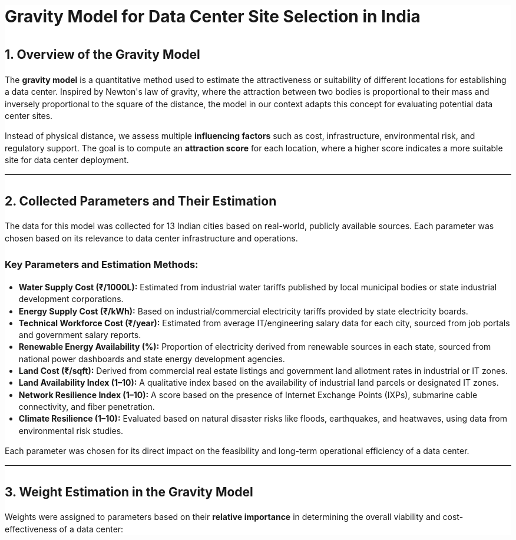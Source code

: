 
# Gravity Model for Data Center Site Selection in India

## 1. Overview of the Gravity Model

The **gravity model** is a quantitative method used to estimate the attractiveness or suitability of different locations for establishing a data center. Inspired by Newton's law of gravity, where the attraction between two bodies is proportional to their mass and inversely proportional to the square of the distance, the model in our context adapts this concept for evaluating potential data center sites. 

Instead of physical distance, we assess multiple **influencing factors** such as cost, infrastructure, environmental risk, and regulatory support. The goal is to compute an **attraction score** for each location, where a higher score indicates a more suitable site for data center deployment.

---

## 2. Collected Parameters and Their Estimation

The data for this model was collected for 13 Indian cities based on real-world, publicly available sources. Each parameter was chosen based on its relevance to data center infrastructure and operations.

### Key Parameters and Estimation Methods:

- **Water Supply Cost (₹/1000L):** Estimated from industrial water tariffs published by local municipal bodies or state industrial development corporations.
- **Energy Supply Cost (₹/kWh):** Based on industrial/commercial electricity tariffs provided by state electricity boards.
- **Technical Workforce Cost (₹/year):** Estimated from average IT/engineering salary data for each city, sourced from job portals and government salary reports.
- **Renewable Energy Availability (%):** Proportion of electricity derived from renewable sources in each state, sourced from national power dashboards and state energy development agencies.
- **Land Cost (₹/sqft):** Derived from commercial real estate listings and government land allotment rates in industrial or IT zones.
- **Land Availability Index (1–10):** A qualitative index based on the availability of industrial land parcels or designated IT zones.
- **Network Resilience Index (1–10):** A score based on the presence of Internet Exchange Points (IXPs), submarine cable connectivity, and fiber penetration.
- **Climate Resilience (1–10):** Evaluated based on natural disaster risks like floods, earthquakes, and heatwaves, using data from environmental risk studies.

Each parameter was chosen for its direct impact on the feasibility and long-term operational efficiency of a data center.

---

## 3. Weight Estimation in the Gravity Model

Weights were assigned to parameters based on their **relative importance** in determining the overall viability and cost-effectiveness of a data center:
